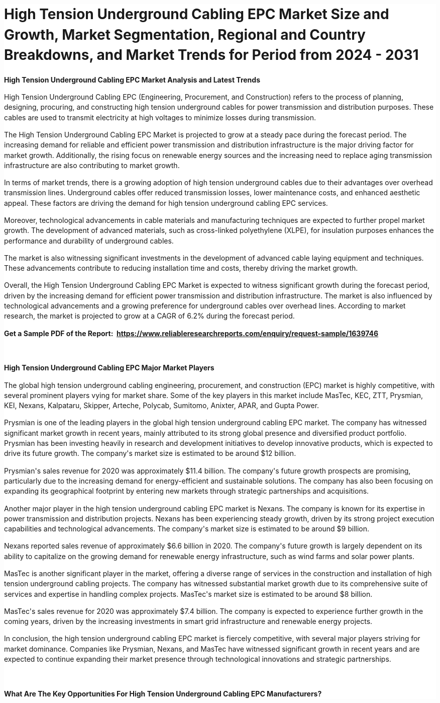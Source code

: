 <p><h1>High Tension Underground Cabling EPC Market Size and Growth, Market Segmentation, Regional and Country Breakdowns, and Market Trends for Period from 2024 -  2031</h1></p><p><strong>High Tension Underground Cabling EPC Market Analysis and Latest Trends</strong></p>
<p><p>High Tension Underground Cabling EPC (Engineering, Procurement, and Construction) refers to the process of planning, designing, procuring, and constructing high tension underground cables for power transmission and distribution purposes. These cables are used to transmit electricity at high voltages to minimize losses during transmission.</p><p>The High Tension Underground Cabling EPC Market is projected to grow at a steady pace during the forecast period. The increasing demand for reliable and efficient power transmission and distribution infrastructure is the major driving factor for market growth. Additionally, the rising focus on renewable energy sources and the increasing need to replace aging transmission infrastructure are also contributing to market growth.</p><p>In terms of market trends, there is a growing adoption of high tension underground cables due to their advantages over overhead transmission lines. Underground cables offer reduced transmission losses, lower maintenance costs, and enhanced aesthetic appeal. These factors are driving the demand for high tension underground cabling EPC services.</p><p>Moreover, technological advancements in cable materials and manufacturing techniques are expected to further propel market growth. The development of advanced materials, such as cross-linked polyethylene (XLPE), for insulation purposes enhances the performance and durability of underground cables.</p><p>The market is also witnessing significant investments in the development of advanced cable laying equipment and techniques. These advancements contribute to reducing installation time and costs, thereby driving the market growth.</p><p>Overall, the High Tension Underground Cabling EPC Market is expected to witness significant growth during the forecast period, driven by the increasing demand for efficient power transmission and distribution infrastructure. The market is also influenced by technological advancements and a growing preference for underground cables over overhead lines. According to market research, the market is projected to grow at a CAGR of 6.2% during the forecast period.</p></p>
<p><strong>Get a Sample PDF of the Report:&nbsp; <a href="https://www.reliableresearchreports.com/enquiry/request-sample/1639746">https://www.reliableresearchreports.com/enquiry/request-sample/1639746</a></strong></p>
<p>&nbsp;</p>
<p><strong>High Tension Underground Cabling EPC Major Market Players</strong></p>
<p><p>The global high tension underground cabling engineering, procurement, and construction (EPC) market is highly competitive, with several prominent players vying for market share. Some of the key players in this market include MasTec, KEC, ZTT, Prysmian, KEI, Nexans, Kalpataru, Skipper, Arteche, Polycab, Sumitomo, Anixter, APAR, and Gupta Power.</p><p>Prysmian is one of the leading players in the global high tension underground cabling EPC market. The company has witnessed significant market growth in recent years, mainly attributed to its strong global presence and diversified product portfolio. Prysmian has been investing heavily in research and development initiatives to develop innovative products, which is expected to drive its future growth. The company's market size is estimated to be around $12 billion.</p><p>Prysmian's sales revenue for 2020 was approximately $11.4 billion. The company's future growth prospects are promising, particularly due to the increasing demand for energy-efficient and sustainable solutions. The company has also been focusing on expanding its geographical footprint by entering new markets through strategic partnerships and acquisitions.</p><p>Another major player in the high tension underground cabling EPC market is Nexans. The company is known for its expertise in power transmission and distribution projects. Nexans has been experiencing steady growth, driven by its strong project execution capabilities and technological advancements. The company's market size is estimated to be around $9 billion.</p><p>Nexans reported sales revenue of approximately $6.6 billion in 2020. The company's future growth is largely dependent on its ability to capitalize on the growing demand for renewable energy infrastructure, such as wind farms and solar power plants.</p><p>MasTec is another significant player in the market, offering a diverse range of services in the construction and installation of high tension underground cabling projects. The company has witnessed substantial market growth due to its comprehensive suite of services and expertise in handling complex projects. MasTec's market size is estimated to be around $8 billion.</p><p>MasTec's sales revenue for 2020 was approximately $7.4 billion. The company is expected to experience further growth in the coming years, driven by the increasing investments in smart grid infrastructure and renewable energy projects.</p><p>In conclusion, the high tension underground cabling EPC market is fiercely competitive, with several major players striving for market dominance. Companies like Prysmian, Nexans, and MasTec have witnessed significant growth in recent years and are expected to continue expanding their market presence through technological innovations and strategic partnerships.</p></p>
<p>&nbsp;</p>
<p><strong>What Are The Key Opportunities For High Tension Underground Cabling EPC Manufacturers?</strong></p>